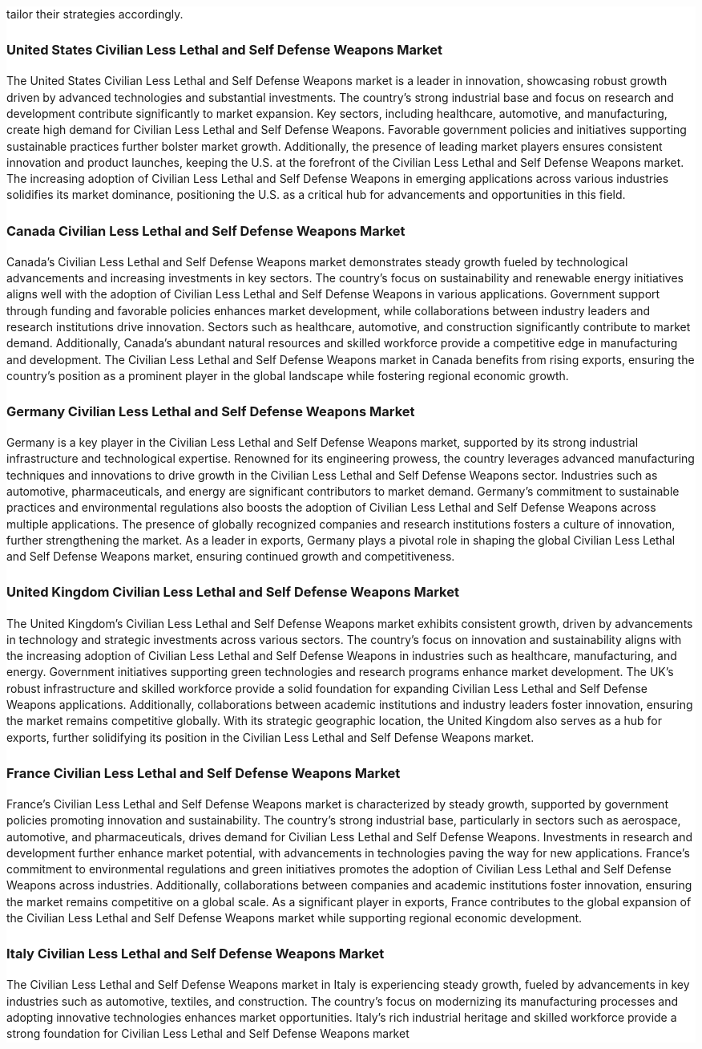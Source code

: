 tailor their strategies accordingly.</p><h3>United States Civilian Less Lethal and Self Defense Weapons Market</h3><p>The United States Civilian Less Lethal and Self Defense Weapons market is a leader in innovation, showcasing robust growth driven by advanced technologies and substantial investments. The country&rsquo;s strong industrial base and focus on research and development contribute significantly to market expansion. Key sectors, including healthcare, automotive, and manufacturing, create high demand for Civilian Less Lethal and Self Defense Weapons. Favorable government policies and initiatives supporting sustainable practices further bolster market growth. Additionally, the presence of leading market players ensures consistent innovation and product launches, keeping the U.S. at the forefront of the Civilian Less Lethal and Self Defense Weapons market. The increasing adoption of Civilian Less Lethal and Self Defense Weapons in emerging applications across various industries solidifies its market dominance, positioning the U.S. as a critical hub for advancements and opportunities in this field.</p><h3>Canada Civilian Less Lethal and Self Defense Weapons Market</h3><p>Canada&rsquo;s Civilian Less Lethal and Self Defense Weapons market demonstrates steady growth fueled by technological advancements and increasing investments in key sectors. The country&rsquo;s focus on sustainability and renewable energy initiatives aligns well with the adoption of Civilian Less Lethal and Self Defense Weapons in various applications. Government support through funding and favorable policies enhances market development, while collaborations between industry leaders and research institutions drive innovation. Sectors such as healthcare, automotive, and construction significantly contribute to market demand. Additionally, Canada&rsquo;s abundant natural resources and skilled workforce provide a competitive edge in manufacturing and development. The Civilian Less Lethal and Self Defense Weapons market in Canada benefits from rising exports, ensuring the country&rsquo;s position as a prominent player in the global landscape while fostering regional economic growth.</p><h3>Germany Civilian Less Lethal and Self Defense Weapons Market</h3><p>Germany is a key player in the Civilian Less Lethal and Self Defense Weapons market, supported by its strong industrial infrastructure and technological expertise. Renowned for its engineering prowess, the country leverages advanced manufacturing techniques and innovations to drive growth in the Civilian Less Lethal and Self Defense Weapons sector. Industries such as automotive, pharmaceuticals, and energy are significant contributors to market demand. Germany&rsquo;s commitment to sustainable practices and environmental regulations also boosts the adoption of Civilian Less Lethal and Self Defense Weapons across multiple applications. The presence of globally recognized companies and research institutions fosters a culture of innovation, further strengthening the market. As a leader in exports, Germany plays a pivotal role in shaping the global Civilian Less Lethal and Self Defense Weapons market, ensuring continued growth and competitiveness.</p><h3>United Kingdom Civilian Less Lethal and Self Defense Weapons Market</h3><p>The United Kingdom&rsquo;s Civilian Less Lethal and Self Defense Weapons market exhibits consistent growth, driven by advancements in technology and strategic investments across various sectors. The country&rsquo;s focus on innovation and sustainability aligns with the increasing adoption of Civilian Less Lethal and Self Defense Weapons in industries such as healthcare, manufacturing, and energy. Government initiatives supporting green technologies and research programs enhance market development. The UK&rsquo;s robust infrastructure and skilled workforce provide a solid foundation for expanding Civilian Less Lethal and Self Defense Weapons applications. Additionally, collaborations between academic institutions and industry leaders foster innovation, ensuring the market remains competitive globally. With its strategic geographic location, the United Kingdom also serves as a hub for exports, further solidifying its position in the Civilian Less Lethal and Self Defense Weapons market.</p><h3>France Civilian Less Lethal and Self Defense Weapons Market</h3><p>France&rsquo;s Civilian Less Lethal and Self Defense Weapons market is characterized by steady growth, supported by government policies promoting innovation and sustainability. The country&rsquo;s strong industrial base, particularly in sectors such as aerospace, automotive, and pharmaceuticals, drives demand for Civilian Less Lethal and Self Defense Weapons. Investments in research and development further enhance market potential, with advancements in technologies paving the way for new applications. France&rsquo;s commitment to environmental regulations and green initiatives promotes the adoption of Civilian Less Lethal and Self Defense Weapons across industries. Additionally, collaborations between companies and academic institutions foster innovation, ensuring the market remains competitive on a global scale. As a significant player in exports, France contributes to the global expansion of the Civilian Less Lethal and Self Defense Weapons market while supporting regional economic development.</p><h3>Italy Civilian Less Lethal and Self Defense Weapons Market</h3><p>The Civilian Less Lethal and Self Defense Weapons market in Italy is experiencing steady growth, fueled by advancements in key industries such as automotive, textiles, and construction. The country&rsquo;s focus on modernizing its manufacturing processes and adopting innovative technologies enhances market opportunities. Italy&rsquo;s rich industrial heritage and skilled workforce provide a strong foundation for Civilian Less Lethal and Self Defense Weapons market